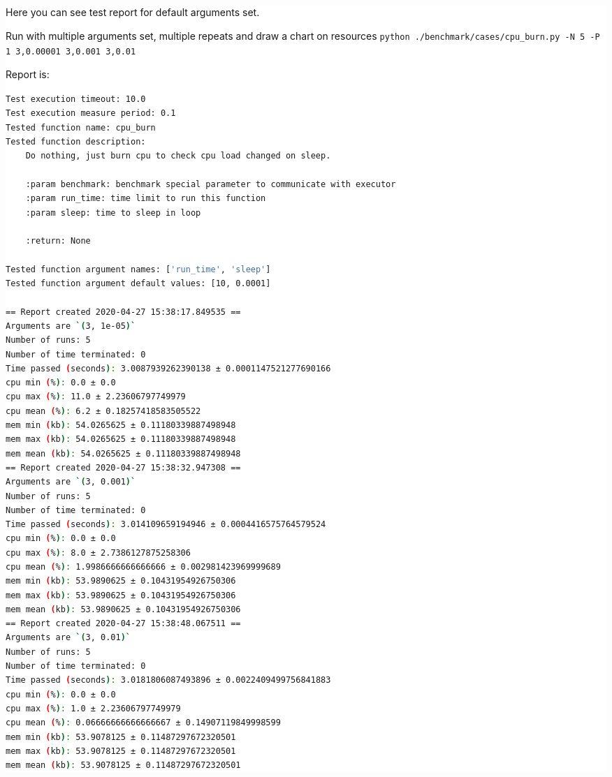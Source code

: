 Here you can see test report for default arguments set.

Run with multiple arguments set, multiple repeats and draw a chart on resources
`python ./benchmark/cases/cpu_burn.py -N 5 -P 1 3,0.00001 3,0.001 3,0.01`

Report is:

``` bash
Test execution timeout: 10.0
Test execution measure period: 0.1
Tested function name: cpu_burn
Tested function description:
    Do nothing, just burn cpu to check cpu load changed on sleep.

    :param benchmark: benchmark special parameter to communicate with executor
    :param run_time: time limit to run this function
    :param sleep: time to sleep in loop

    :return: None

Tested function argument names: ['run_time', 'sleep']
Tested function argument default values: [10, 0.0001]

== Report created 2020-04-27 15:38:17.849535 ==
Arguments are `(3, 1e-05)`
Number of runs: 5
Number of time terminated: 0
Time passed (seconds): 3.0087939262390138 ± 0.0001147521277690166
cpu min (%): 0.0 ± 0.0
cpu max (%): 11.0 ± 2.23606797749979
cpu mean (%): 6.2 ± 0.18257418583505522
mem min (kb): 54.0265625 ± 0.11180339887498948
mem max (kb): 54.0265625 ± 0.11180339887498948
mem mean (kb): 54.0265625 ± 0.11180339887498948
== Report created 2020-04-27 15:38:32.947308 ==
Arguments are `(3, 0.001)`
Number of runs: 5
Number of time terminated: 0
Time passed (seconds): 3.014109659194946 ± 0.0004416575764579524
cpu min (%): 0.0 ± 0.0
cpu max (%): 8.0 ± 2.7386127875258306
cpu mean (%): 1.9986666666666666 ± 0.002981423969999689
mem min (kb): 53.9890625 ± 0.10431954926750306
mem max (kb): 53.9890625 ± 0.10431954926750306
mem mean (kb): 53.9890625 ± 0.10431954926750306
== Report created 2020-04-27 15:38:48.067511 ==
Arguments are `(3, 0.01)`
Number of runs: 5
Number of time terminated: 0
Time passed (seconds): 3.0181806087493896 ± 0.0022409499756841883
cpu min (%): 0.0 ± 0.0
cpu max (%): 1.0 ± 2.23606797749979
cpu mean (%): 0.06666666666666667 ± 0.14907119849998599
mem min (kb): 53.9078125 ± 0.11487297672320501
mem max (kb): 53.9078125 ± 0.11487297672320501
mem mean (kb): 53.9078125 ± 0.11487297672320501
```
